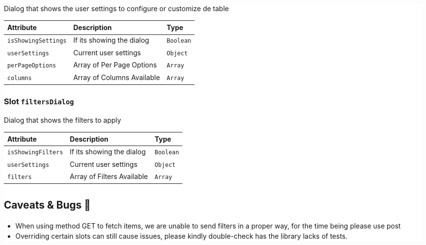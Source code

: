 Dialog that shows the user settings to configure or customize de table

| Attribute           | Description                | Type      |
|:--------------------|:---------------------------|:----------|
| `isShowingSettings` | If its showing the dialog  | `Boolean` |
| `userSettings`      | Current user settings      | `Object`  |
| `perPageOptions`    | Array of Per Page Options  | `Array`   |
| `columns`           | Array of Columns Available | `Array`   |

### Slot `filtersDialog`

Dialog that shows the filters to apply

| Attribute          | Description                | Type      |
|:-------------------|:---------------------------|:----------|
| `isShowingFilters` | If its showing the dialog  | `Boolean` |
| `userSettings`     | Current user settings      | `Object`  |
| `filters`          | Array of Filters Available | `Array`   |



## Caveats & Bugs :bug:

- When using method GET to fetch items, we are unable to send filters in a proper way, for the time being please use post
- Overriding certain slots can still cause issues, please kindly double-check has the library lacks of tests.



